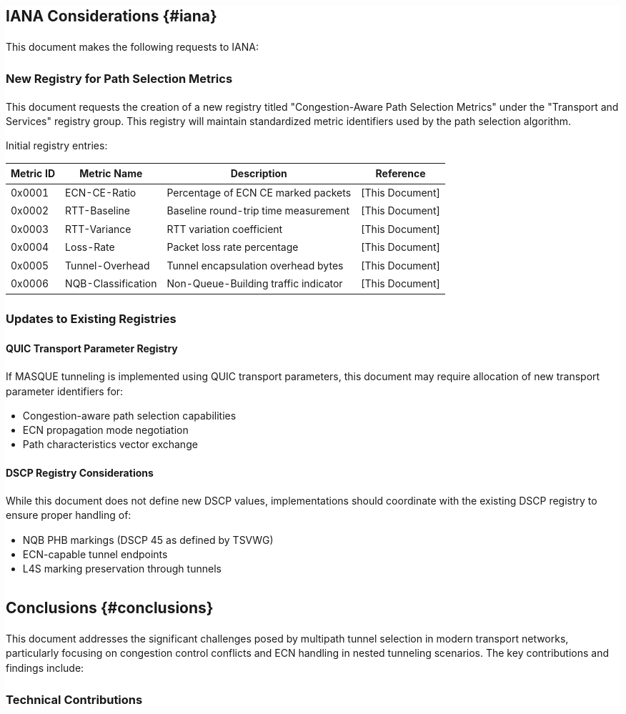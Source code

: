 
## IANA Considerations {#iana}

This document makes the following requests to IANA:

### New Registry for Path Selection Metrics

This document requests the creation of a new registry titled "Congestion-Aware Path Selection Metrics" under the "Transport and Services" registry group. This registry will maintain standardized metric identifiers used by the path selection algorithm.

Initial registry entries:

| Metric ID | Metric Name | Description | Reference |
|-----------|-------------|-------------|-----------|
| 0x0001 | ECN-CE-Ratio | Percentage of ECN CE marked packets | [This Document] |
| 0x0002 | RTT-Baseline | Baseline round-trip time measurement | [This Document] |
| 0x0003 | RTT-Variance | RTT variation coefficient | [This Document] |
| 0x0004 | Loss-Rate | Packet loss rate percentage | [This Document] |
| 0x0005 | Tunnel-Overhead | Tunnel encapsulation overhead bytes | [This Document] |
| 0x0006 | NQB-Classification | Non-Queue-Building traffic indicator | [This Document] |

### Updates to Existing Registries

#### QUIC Transport Parameter Registry

If MASQUE tunneling is implemented using QUIC transport parameters, this document may require allocation of new transport parameter identifiers for:

- Congestion-aware path selection capabilities
- ECN propagation mode negotiation
- Path characteristics vector exchange

#### DSCP Registry Considerations

While this document does not define new DSCP values, implementations should coordinate with the existing DSCP registry to ensure proper handling of:

- NQB PHB markings (DSCP 45 as defined by TSVWG)
- ECN-capable tunnel endpoints
- L4S marking preservation through tunnels


## Conclusions {#conclusions}

This document addresses the significant challenges posed by multipath tunnel selection in modern transport networks, particularly focusing on congestion control conflicts and ECN handling in nested tunneling scenarios. The key contributions and findings include:

### Technical Contributions
